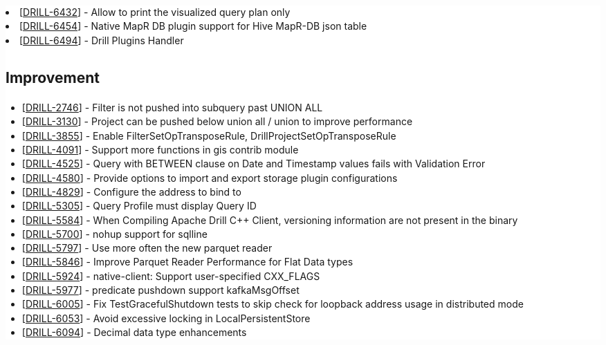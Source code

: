 <li>[<a href='https://issues.apache.org/jira/browse/DRILL-6432'>DRILL-6432</a>] -         Allow to print the visualized query plan only
</li>
<li>[<a href='https://issues.apache.org/jira/browse/DRILL-6454'>DRILL-6454</a>] -         Native MapR DB plugin support for Hive MapR-DB json table
</li>
<li>[<a href='https://issues.apache.org/jira/browse/DRILL-6494'>DRILL-6494</a>] -         Drill Plugins Handler
</li>
</ul>

<h2>        Improvement
</h2>
<ul>
<li>[<a href='https://issues.apache.org/jira/browse/DRILL-2746'>DRILL-2746</a>] -         Filter is not pushed into subquery past UNION ALL
</li>
<li>[<a href='https://issues.apache.org/jira/browse/DRILL-3130'>DRILL-3130</a>] -         Project can be pushed below union all / union to improve performance
</li>
<li>[<a href='https://issues.apache.org/jira/browse/DRILL-3855'>DRILL-3855</a>] -         Enable FilterSetOpTransposeRule, DrillProjectSetOpTransposeRule
</li>
<li>[<a href='https://issues.apache.org/jira/browse/DRILL-4091'>DRILL-4091</a>] -         Support more functions in gis contrib module
</li>
<li>[<a href='https://issues.apache.org/jira/browse/DRILL-4525'>DRILL-4525</a>] -         Query with BETWEEN clause on Date and Timestamp values fails with Validation Error
</li>
<li>[<a href='https://issues.apache.org/jira/browse/DRILL-4580'>DRILL-4580</a>] -         Provide options to import and export storage plugin configurations
</li>
<li>[<a href='https://issues.apache.org/jira/browse/DRILL-4829'>DRILL-4829</a>] -         Configure the address to bind to
</li>
<li>[<a href='https://issues.apache.org/jira/browse/DRILL-5305'>DRILL-5305</a>] -         Query Profile must display Query ID
</li>
<li>[<a href='https://issues.apache.org/jira/browse/DRILL-5584'>DRILL-5584</a>] -         When Compiling Apache Drill C++ Client, versioning information are not present in the binary
</li>
<li>[<a href='https://issues.apache.org/jira/browse/DRILL-5700'>DRILL-5700</a>] -         nohup support for sqlline
</li>
<li>[<a href='https://issues.apache.org/jira/browse/DRILL-5797'>DRILL-5797</a>] -         Use more often the new parquet reader
</li>
<li>[<a href='https://issues.apache.org/jira/browse/DRILL-5846'>DRILL-5846</a>] -         Improve Parquet Reader Performance for Flat Data types
</li>
<li>[<a href='https://issues.apache.org/jira/browse/DRILL-5924'>DRILL-5924</a>] -         native-client: Support user-specified CXX_FLAGS
</li>
<li>[<a href='https://issues.apache.org/jira/browse/DRILL-5977'>DRILL-5977</a>] -         predicate pushdown support kafkaMsgOffset
</li>
<li>[<a href='https://issues.apache.org/jira/browse/DRILL-6005'>DRILL-6005</a>] -         Fix TestGracefulShutdown tests to skip check for loopback address usage in distributed mode
</li>
<li>[<a href='https://issues.apache.org/jira/browse/DRILL-6053'>DRILL-6053</a>] -         Avoid excessive locking in LocalPersistentStore
</li>
<li>[<a href='https://issues.apache.org/jira/browse/DRILL-6094'>DRILL-6094</a>] -         Decimal data type enhancements